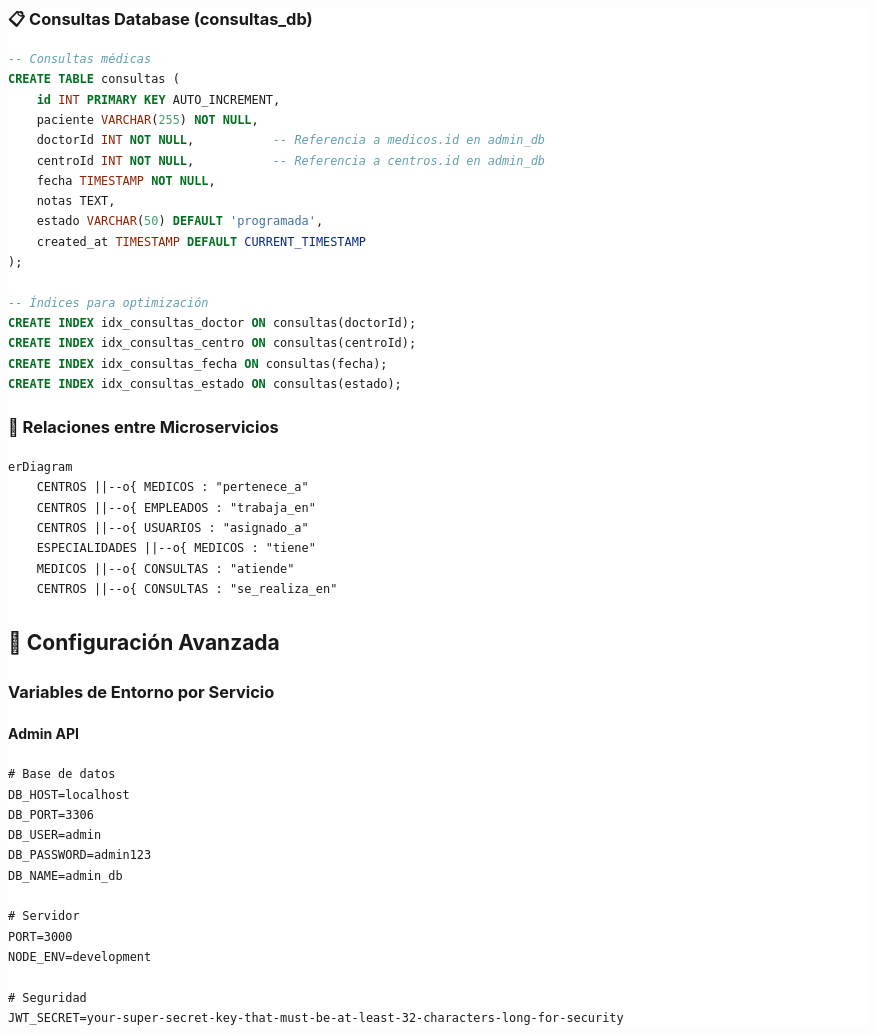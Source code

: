 ### 📋 Consultas Database (consultas_db)

```sql
-- Consultas médicas
CREATE TABLE consultas (
    id INT PRIMARY KEY AUTO_INCREMENT,
    paciente VARCHAR(255) NOT NULL,
    doctorId INT NOT NULL,           -- Referencia a medicos.id en admin_db
    centroId INT NOT NULL,           -- Referencia a centros.id en admin_db  
    fecha TIMESTAMP NOT NULL,
    notas TEXT,
    estado VARCHAR(50) DEFAULT 'programada',
    created_at TIMESTAMP DEFAULT CURRENT_TIMESTAMP
);

-- Índices para optimización
CREATE INDEX idx_consultas_doctor ON consultas(doctorId);
CREATE INDEX idx_consultas_centro ON consultas(centroId);
CREATE INDEX idx_consultas_fecha ON consultas(fecha);
CREATE INDEX idx_consultas_estado ON consultas(estado);
```

### 🔗 Relaciones entre Microservicios

```mermaid
erDiagram
    CENTROS ||--o{ MEDICOS : "pertenece_a"
    CENTROS ||--o{ EMPLEADOS : "trabaja_en"
    CENTROS ||--o{ USUARIOS : "asignado_a"
    ESPECIALIDADES ||--o{ MEDICOS : "tiene"
    MEDICOS ||--o{ CONSULTAS : "atiende"
    CENTROS ||--o{ CONSULTAS : "se_realiza_en"
```

## 🔧 Configuración Avanzada

### Variables de Entorno por Servicio

#### Admin API
```env
# Base de datos
DB_HOST=localhost
DB_PORT=3306
DB_USER=admin
DB_PASSWORD=admin123
DB_NAME=admin_db

# Servidor
PORT=3000
NODE_ENV=development

# Seguridad
JWT_SECRET=your-super-secret-key-that-must-be-at-least-32-characters-long-for-security
```
